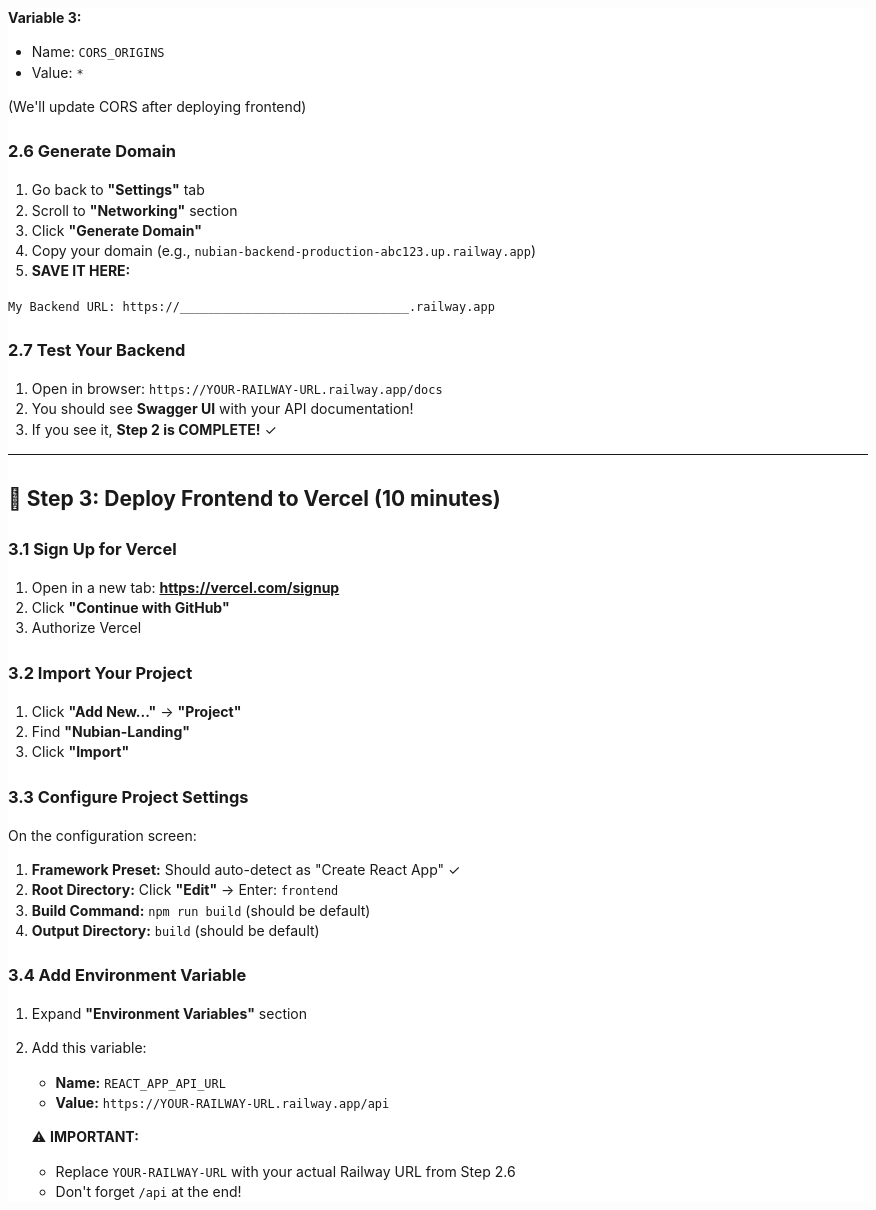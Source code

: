 **Variable 3:**
- Name: `CORS_ORIGINS`
- Value: `*`

(We'll update CORS after deploying frontend)

### 2.6 Generate Domain
1. Go back to **"Settings"** tab
2. Scroll to **"Networking"** section
3. Click **"Generate Domain"**
4. Copy your domain (e.g., `nubian-backend-production-abc123.up.railway.app`)
5. **SAVE IT HERE:**

```
My Backend URL: https://________________________________.railway.app
```

### 2.7 Test Your Backend
1. Open in browser: `https://YOUR-RAILWAY-URL.railway.app/docs`
2. You should see **Swagger UI** with your API documentation!
3. If you see it, **Step 2 is COMPLETE!** ✓

---

## 🎨 Step 3: Deploy Frontend to Vercel (10 minutes)

### 3.1 Sign Up for Vercel
1. Open in a new tab: **https://vercel.com/signup**
2. Click **"Continue with GitHub"**
3. Authorize Vercel

### 3.2 Import Your Project
1. Click **"Add New..."** → **"Project"**
2. Find **"Nubian-Landing"**
3. Click **"Import"**

### 3.3 Configure Project Settings
On the configuration screen:

1. **Framework Preset:** Should auto-detect as "Create React App" ✓
2. **Root Directory:** Click **"Edit"** → Enter: `frontend`
3. **Build Command:** `npm run build` (should be default)
4. **Output Directory:** `build` (should be default)

### 3.4 Add Environment Variable
1. Expand **"Environment Variables"** section
2. Add this variable:
   - **Name:** `REACT_APP_API_URL`
   - **Value:** `https://YOUR-RAILWAY-URL.railway.app/api`
   
   ⚠️ **IMPORTANT:** 
   - Replace `YOUR-RAILWAY-URL` with your actual Railway URL from Step 2.6
   - Don't forget `/api` at the end!
   